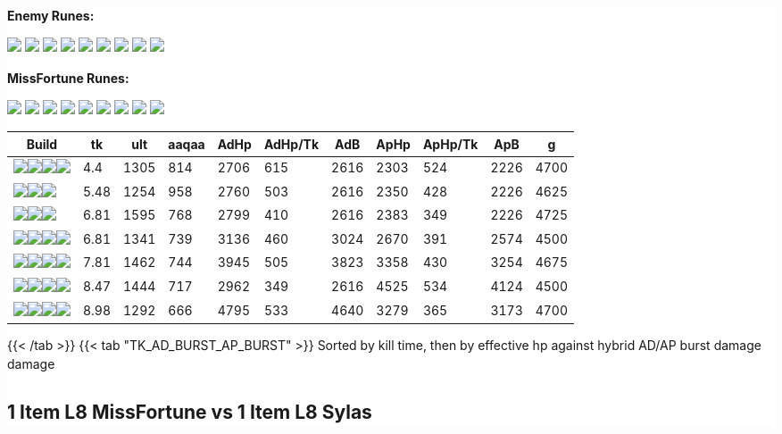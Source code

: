 

**Enemy Runes:**





![](/Styles/Inspiration/FirstStrike/FirstStrike.png)
![](/Styles/Inspiration/MagicalFootwear/MagicalFootwear.png)
![](/Styles/Inspiration/BiscuitDelivery/BiscuitDelivery.png)
![](/Styles/Inspiration/CosmicInsight/CosmicInsight.png)
![](/Styles/Resolve/SecondWind/SecondWind.png)
![](/Styles/Sorcery/Unflinching/Unflinching.png)
![](/StatMods/StatModsAdaptiveForceIcon.png)
![](/StatMods/StatModsAdaptiveForceIcon.png)
![](/StatMods/StatModsMagicResIcon.MagicResist_Fix.png)



**MissFortune Runes:**


![](/Styles/Precision/PressTheAttack/PressTheAttack.png)
![](/Styles/Precision/Overheal.png)
![](/Styles/Precision/LegendAlacrity/LegendAlacrity.png)
![](/Styles/Precision/CutDown/CutDown.png)
![](/Styles/Sorcery/AbsoluteFocus/AbsoluteFocus.png)
![](/Styles/Sorcery/GatheringStorm/GatheringStorm.png)
![](/StatMods/StatModsAdaptiveForceIcon.png)
![](/StatMods/StatModsAdaptiveForceIcon.png)
![](/StatMods/StatModsArmorIcon.png)





 Build |tk|ult|aaqaa|AdHp|AdHp/Tk|AdB|ApHp|ApHp/Tk|ApB|g
-|-|-|-|-|-|-|-|-|-|-
![](/item/6672.png)![](/item/1053.png)![](/item/1055.png)![](/item/1036.png)|4.4|1305|814|2706|615|2616|2303|524|2226|4700
![](/item/3153.png)![](/item/1055.png)![](/item/1037.png)|5.48|1254|958|2760|503|2616|2350|428|2226|4625
![](/item/3074.png)![](/item/1055.png)![](/item/1037.png)|6.81|1595|768|2799|410|2616|2383|349|2226|4725
![](/item/6609.png)![](/item/1053.png)![](/item/1055.png)![](/item/1036.png)|6.81|1341|739|3136|460|3024|2670|391|2574|4500
![](/item/6673.png)![](/item/1055.png)![](/item/1037.png)![](/item/1036.png)|7.81|1462|744|3945|505|3823|3358|430|3254|4675
![](/item/3156.png)![](/item/1053.png)![](/item/1055.png)![](/item/1036.png)|8.47|1444|717|2962|349|2616|4525|534|4124|4500
![](/item/3026.png)![](/item/1053.png)![](/item/1055.png)![](/item/1036.png)|8.98|1292|666|4795|533|4640|3279|365|3173|4700
{{< /tab >}}
{{< tab "TK_AD_BURST_AP_BURST" >}}
Sorted by kill time, then by effective hp against hybrid AD/AP burst damage damage
## 1 Item L8 MissFortune vs 1 Item L8 Sylas
